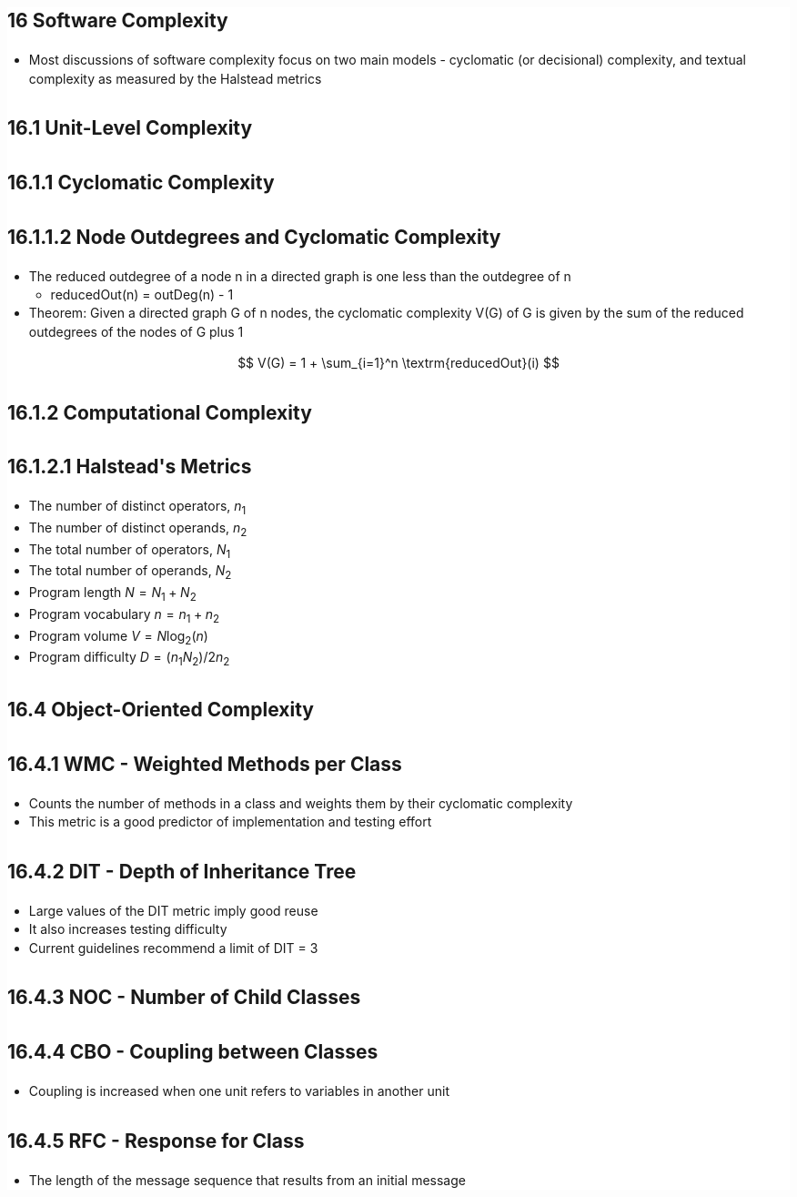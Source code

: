 ## 16 Software Complexity
* Most discussions of software complexity focus on two main models - cyclomatic (or decisional) complexity, and textual complexity as measured by the Halstead metrics

## 16.1 Unit-Level Complexity
## 16.1.1 Cyclomatic Complexity
## 16.1.1.2 Node Outdegrees and Cyclomatic Complexity
* The reduced outdegree of a node n in a directed graph is one less than the outdegree of n
	* reducedOut(n) = outDeg(n) - 1
* Theorem: Given a directed graph G of n nodes, the cyclomatic complexity V(G) of G is given by the sum of the reduced outdegrees of the nodes of G plus 1

$$
V(G) = 1 + \sum_{i=1}^n \textrm{reducedOut}(i)
$$

## 16.1.2 Computational Complexity
## 16.1.2.1 Halstead's Metrics
* The number of distinct operators, $n_1$
* The number of distinct operands, $n_2$
* The total number of operators, $N_1$
* The total number of operands, $N_2$
* Program length $N = N_1 + N_2$
* Program vocabulary $n = n_1 + n_2$
* Program volume $V = N\log_2(n)$
* Program difficulty $D = (n_1N_2)/2n_2$

## 16.4 Object-Oriented Complexity
## 16.4.1 WMC - Weighted Methods per Class
* Counts the number of methods in a class and weights them by their cyclomatic complexity
* This metric is a good predictor of implementation and testing effort

## 16.4.2 DIT - Depth of Inheritance Tree
* Large values of the DIT metric imply good reuse
* It also increases testing difficulty
* Current guidelines recommend a limit of DIT = 3

## 16.4.3 NOC - Number of Child Classes

## 16.4.4 CBO - Coupling between Classes
* Coupling is increased when one unit refers to variables in another unit

## 16.4.5 RFC - Response for Class
* The length of the message sequence that results from an initial message
